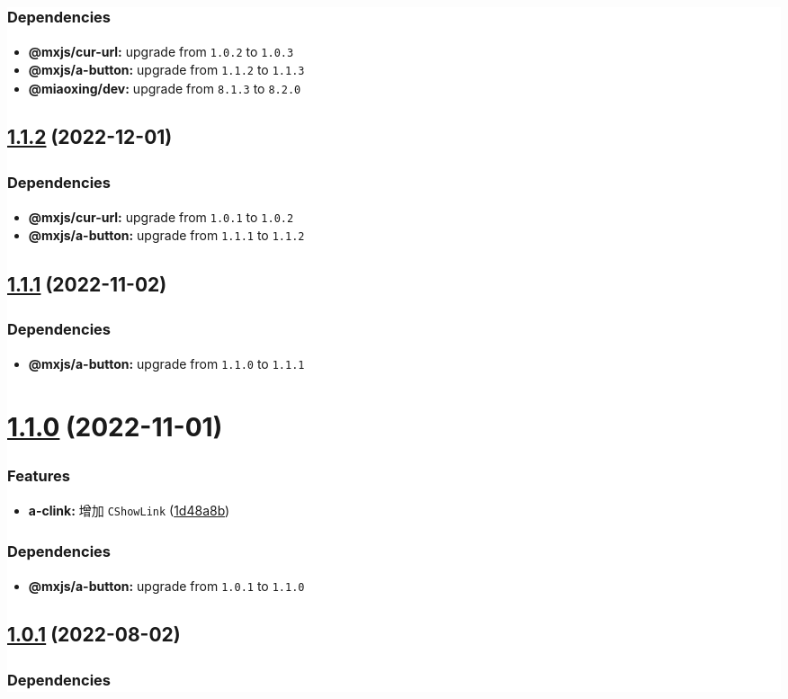 



### Dependencies

* **@mxjs/cur-url:** upgrade from `1.0.2` to `1.0.3`
* **@mxjs/a-button:** upgrade from `1.1.2` to `1.1.3`
* **@miaoxing/dev:** upgrade from `8.1.3` to `8.2.0`

## [1.1.2](https://github.com/miaoxing/mxjs-a-clink/compare/v1.1.1...v1.1.2) (2022-12-01)





### Dependencies

* **@mxjs/cur-url:** upgrade from `1.0.1` to `1.0.2`
* **@mxjs/a-button:** upgrade from `1.1.1` to `1.1.2`

## [1.1.1](https://github.com/miaoxing/mxjs-a-clink/compare/v1.1.0...v1.1.1) (2022-11-02)





### Dependencies

* **@mxjs/a-button:** upgrade from `1.1.0` to `1.1.1`

# [1.1.0](https://github.com/miaoxing/mxjs-a-clink/compare/v1.0.1...v1.1.0) (2022-11-01)


### Features

* **a-clink:** 增加 `CShowLink` ([1d48a8b](https://github.com/miaoxing/mxjs-a-clink/commit/1d48a8be30a07f617948292e41cae888246162f5))





### Dependencies

* **@mxjs/a-button:** upgrade from `1.0.1` to `1.1.0`

## [1.0.1](https://github.com/miaoxing/mxjs-a-clink/compare/v1.0.0...v1.0.1) (2022-08-02)





### Dependencies

